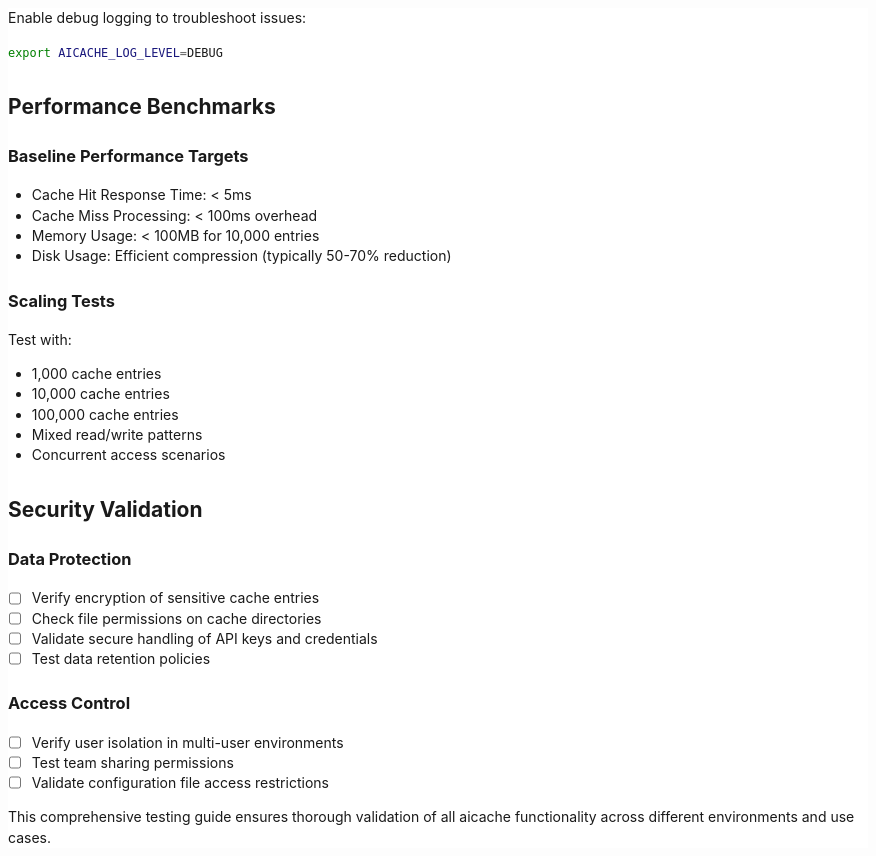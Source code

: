 Enable debug logging to troubleshoot issues:
```bash
export AICACHE_LOG_LEVEL=DEBUG
```

## Performance Benchmarks

### Baseline Performance Targets

- Cache Hit Response Time: < 5ms
- Cache Miss Processing: < 100ms overhead
- Memory Usage: < 100MB for 10,000 entries
- Disk Usage: Efficient compression (typically 50-70% reduction)

### Scaling Tests

Test with:
- 1,000 cache entries
- 10,000 cache entries
- 100,000 cache entries
- Mixed read/write patterns
- Concurrent access scenarios

## Security Validation

### Data Protection

- [ ] Verify encryption of sensitive cache entries
- [ ] Check file permissions on cache directories
- [ ] Validate secure handling of API keys and credentials
- [ ] Test data retention policies

### Access Control

- [ ] Verify user isolation in multi-user environments
- [ ] Test team sharing permissions
- [ ] Validate configuration file access restrictions

This comprehensive testing guide ensures thorough validation of all aicache functionality across different environments and use cases.